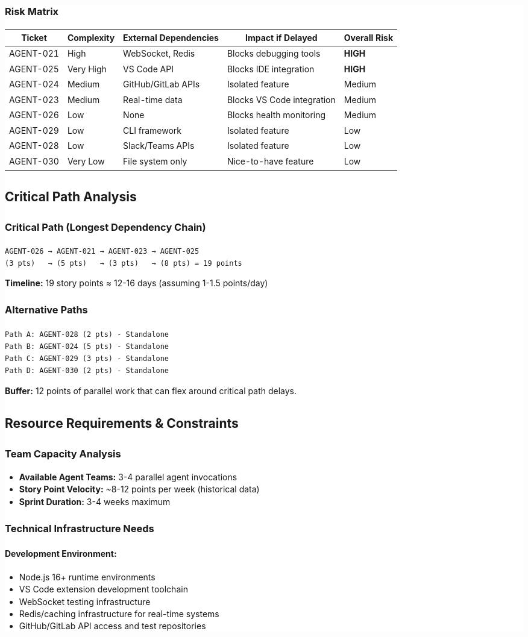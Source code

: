### **Risk Matrix**

| Ticket | Complexity | External Dependencies | Impact if Delayed | Overall Risk |
|--------|------------|----------------------|------------------|--------------|
| AGENT-021 | High | WebSocket, Redis | Blocks debugging tools | **HIGH** |
| AGENT-025 | Very High | VS Code API | Blocks IDE integration | **HIGH** |
| AGENT-024 | Medium | GitHub/GitLab APIs | Isolated feature | Medium |
| AGENT-023 | Medium | Real-time data | Blocks VS Code integration | Medium |
| AGENT-026 | Low | None | Blocks health monitoring | Medium |
| AGENT-029 | Low | CLI framework | Isolated feature | Low |
| AGENT-028 | Low | Slack/Teams APIs | Isolated feature | Low |
| AGENT-030 | Very Low | File system only | Nice-to-have feature | Low |

## **Critical Path Analysis**

### **Critical Path (Longest Dependency Chain)**
```
AGENT-026 → AGENT-021 → AGENT-023 → AGENT-025
(3 pts)   → (5 pts)   → (3 pts)   → (8 pts) = 19 points
```

**Timeline:** 19 story points ≈ 12-16 days (assuming 1-1.5 points/day)

### **Alternative Paths**
```
Path A: AGENT-028 (2 pts) - Standalone
Path B: AGENT-024 (5 pts) - Standalone  
Path C: AGENT-029 (3 pts) - Standalone
Path D: AGENT-030 (2 pts) - Standalone
```

**Buffer:** 12 points of parallel work that can flex around critical path delays.

## **Resource Requirements & Constraints**

### **Team Capacity Analysis**
- **Available Agent Teams:** 3-4 parallel agent invocations
- **Story Point Velocity:** ~8-12 points per week (historical data)
- **Sprint Duration:** 3-4 weeks maximum

### **Technical Infrastructure Needs**

#### **Development Environment:**
- Node.js 16+ runtime environments
- VS Code extension development toolchain
- WebSocket testing infrastructure
- Redis/caching infrastructure for real-time systems
- GitHub/GitLab API access and test repositories
